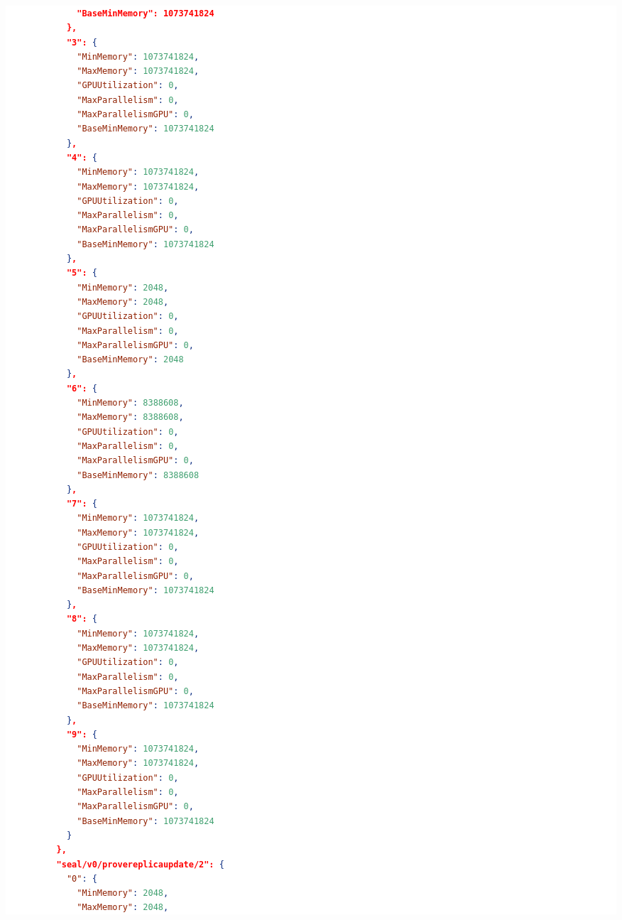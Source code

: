 ```json
              "BaseMinMemory": 1073741824
            },
            "3": {
              "MinMemory": 1073741824,
              "MaxMemory": 1073741824,
              "GPUUtilization": 0,
              "MaxParallelism": 0,
              "MaxParallelismGPU": 0,
              "BaseMinMemory": 1073741824
            },
            "4": {
              "MinMemory": 1073741824,
              "MaxMemory": 1073741824,
              "GPUUtilization": 0,
              "MaxParallelism": 0,
              "MaxParallelismGPU": 0,
              "BaseMinMemory": 1073741824
            },
            "5": {
              "MinMemory": 2048,
              "MaxMemory": 2048,
              "GPUUtilization": 0,
              "MaxParallelism": 0,
              "MaxParallelismGPU": 0,
              "BaseMinMemory": 2048
            },
            "6": {
              "MinMemory": 8388608,
              "MaxMemory": 8388608,
              "GPUUtilization": 0,
              "MaxParallelism": 0,
              "MaxParallelismGPU": 0,
              "BaseMinMemory": 8388608
            },
            "7": {
              "MinMemory": 1073741824,
              "MaxMemory": 1073741824,
              "GPUUtilization": 0,
              "MaxParallelism": 0,
              "MaxParallelismGPU": 0,
              "BaseMinMemory": 1073741824
            },
            "8": {
              "MinMemory": 1073741824,
              "MaxMemory": 1073741824,
              "GPUUtilization": 0,
              "MaxParallelism": 0,
              "MaxParallelismGPU": 0,
              "BaseMinMemory": 1073741824
            },
            "9": {
              "MinMemory": 1073741824,
              "MaxMemory": 1073741824,
              "GPUUtilization": 0,
              "MaxParallelism": 0,
              "MaxParallelismGPU": 0,
              "BaseMinMemory": 1073741824
            }
          },
          "seal/v0/provereplicaupdate/2": {
            "0": {
              "MinMemory": 2048,
              "MaxMemory": 2048,
```